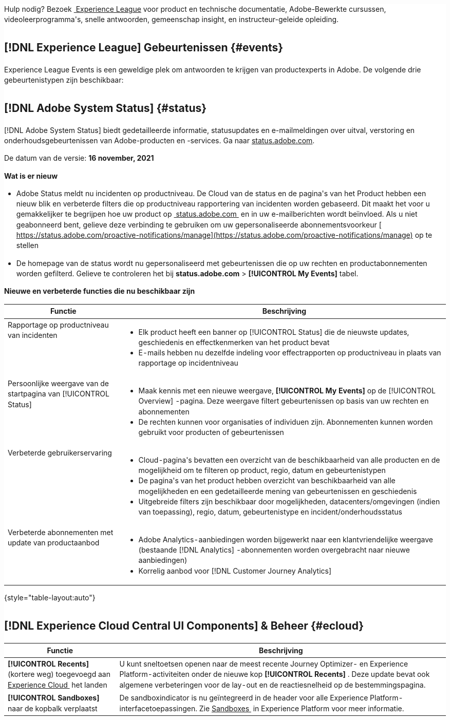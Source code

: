 Hulp nodig? Bezoek [&#x200B; Experience League &#x200B;](https://experienceleague.adobe.com/nl#home) voor product en technische documentatie, Adobe-Bewerkte cursussen, videoleerprogramma&#39;s, snelle antwoorden, gemeenschap insight, en instructeur-geleide opleiding.

## [!DNL Experience League] Gebeurtenissen {#events}

Experience League Events is een geweldige plek om antwoorden te krijgen van productexperts in Adobe. De volgende drie gebeurtenistypen zijn beschikbaar:


## [!DNL Adobe System Status] {#status}

[!DNL Adobe System Status] biedt gedetailleerde informatie, statusupdates en e-mailmeldingen over uitval, verstoring en onderhoudsgebeurtenissen van Adobe-producten en -services. Ga naar [status.adobe.com](https://status.adobe.com/).

De datum van de versie: **16 november, 2021**

**Wat is er nieuw**

* Adobe Status meldt nu incidenten op productniveau. De Cloud van de status en de pagina&#39;s van het Product hebben een nieuw blik en verbeterde filters die op productniveau rapportering van incidenten worden gebaseerd. Dit maakt het voor u gemakkelijker te begrijpen hoe uw product op [&#x200B; status.adobe.com &#x200B;](https://status.adobe.com/) en in uw e-mailberichten wordt beïnvloed. Als u niet geabonneerd bent, gelieve deze verbinding te gebruiken om uw gepersonaliseerde abonnementsvoorkeur [&#x200B; https://status.adobe.com/proactive-notifications/manage](https://status.adobe.com/proactive-notifications/manage) op te stellen

* De homepage van de status wordt nu gepersonaliseerd met gebeurtenissen die op uw rechten en productabonnementen worden gefilterd. Gelieve te controleren het bij **status.adobe.com** > **[!UICONTROL My Events]** tabel.

**Nieuwe en verbeterde functies die nu beschikbaar zijn**

| Functie | Beschrijving |
| ------- | -------|
| Rapportage op productniveau van incidenten | <ul><li>Elk product heeft een banner op [!UICONTROL Status] die de nieuwste updates, geschiedenis en effectkenmerken van het product bevat</li><li>E-mails hebben nu dezelfde indeling voor effectrapporten op productniveau in plaats van rapportage op incidentniveau</li></ul> |
| Persoonlijke weergave van de startpagina van [!UICONTROL Status] | <ul><li>Maak kennis met een nieuwe weergave, **[!UICONTROL My Events]** op de [!UICONTROL Overview] -pagina. Deze weergave filtert gebeurtenissen op basis van uw rechten en abonnementen</li><li>De rechten kunnen voor organisaties of individuen zijn. Abonnementen kunnen worden gebruikt voor producten of gebeurtenissen</li></ul> |
| Verbeterde gebruikerservaring | <ul><li>Cloud-pagina&#39;s bevatten een overzicht van de beschikbaarheid van alle producten en de mogelijkheid om te filteren op product, regio, datum en gebeurtenistypen</li><li>De pagina&#39;s van het product hebben overzicht van beschikbaarheid van alle mogelijkheden en een gedetailleerde mening van gebeurtenissen en geschiedenis</li><li>Uitgebreide filters zijn beschikbaar door mogelijkheden, datacenters/omgevingen (indien van toepassing), regio, datum, gebeurtenistype en incident/onderhoudsstatus</li></ul> |
| Verbeterde abonnementen met update van productaanbod | <ul><li>Adobe Analytics-aanbiedingen worden bijgewerkt naar een klantvriendelijke weergave (bestaande [!DNL Analytics] -abonnementen worden overgebracht naar nieuwe aanbiedingen)</li><li>Korrelig aanbod voor [!DNL Customer Journey Analytics]</li></ul> |

{style="table-layout:auto"}

## [!DNL Experience Cloud Central UI Components] &amp; Beheer {#ecloud}

| Functie | Beschrijving |
| ------- |-------|
| **[!UICONTROL Recents]** (kortere weg) toegevoegd aan [&#x200B; Experience Cloud &#x200B;](https://experience.adobe.com/home) het landen | U kunt sneltoetsen openen naar de meest recente Journey Optimizer- en Experience Platform-activiteiten onder de nieuwe kop **[!UICONTROL Recents]** . Deze update bevat ook algemene verbeteringen voor de lay-out en de reactiesnelheid op de bestemmingspagina. |
| **[!UICONTROL Sandboxes]** naar de kopbalk verplaatst | De sandboxindicator is nu geïntegreerd in de header voor alle Experience Platform-interfacetoepassingen. Zie [&#x200B; Sandboxes &#x200B;](https://experienceleague.adobe.com/docs/experience-platform/sandbox/ui/user-guide.html?lang=nl-NL) in Experience Platform voor meer informatie. |
